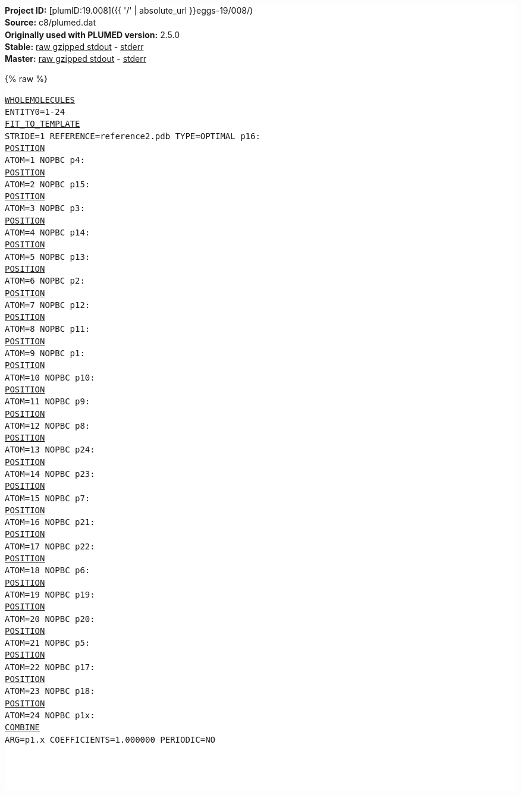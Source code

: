 **Project ID:** [plumID:19.008]({{ '/' | absolute_url }}eggs-19/008/)  
**Source:** c8/plumed.dat  
**Originally used with PLUMED version:** 2.5.0  
**Stable:** [raw gzipped stdout](plumed.dat.plumed.stdout.txt.gz) - [stderr](plumed.dat.plumed.stderr)  
**Master:** [raw gzipped stdout](plumed.dat.plumed_master.stdout.txt.gz) - [stderr](plumed.dat.plumed_master.stderr)  

{% raw %}<pre>
<a href="https://plumed.github.io/doc-master/user-doc/html/_w_h_o_l_e_m_o_l_e_c_u_l_e_s.html">WHOLEMOLECULES</a> ENTITY0=1-24
<a href="https://plumed.github.io/doc-master/user-doc/html/_f_i_t__t_o__t_e_m_p_l_a_t_e.html">FIT_TO_TEMPLATE</a> STRIDE=1 REFERENCE=reference2.pdb TYPE=OPTIMAL
p16: <a href="https://plumed.github.io/doc-master/user-doc/html/_p_o_s_i_t_i_o_n.html">POSITION</a> ATOM=1 NOPBC
p4: <a href="https://plumed.github.io/doc-master/user-doc/html/_p_o_s_i_t_i_o_n.html">POSITION</a> ATOM=2 NOPBC
p15: <a href="https://plumed.github.io/doc-master/user-doc/html/_p_o_s_i_t_i_o_n.html">POSITION</a> ATOM=3 NOPBC
p3: <a href="https://plumed.github.io/doc-master/user-doc/html/_p_o_s_i_t_i_o_n.html">POSITION</a> ATOM=4 NOPBC
p14: <a href="https://plumed.github.io/doc-master/user-doc/html/_p_o_s_i_t_i_o_n.html">POSITION</a> ATOM=5 NOPBC
p13: <a href="https://plumed.github.io/doc-master/user-doc/html/_p_o_s_i_t_i_o_n.html">POSITION</a> ATOM=6 NOPBC
p2: <a href="https://plumed.github.io/doc-master/user-doc/html/_p_o_s_i_t_i_o_n.html">POSITION</a> ATOM=7 NOPBC
p12: <a href="https://plumed.github.io/doc-master/user-doc/html/_p_o_s_i_t_i_o_n.html">POSITION</a> ATOM=8 NOPBC
p11: <a href="https://plumed.github.io/doc-master/user-doc/html/_p_o_s_i_t_i_o_n.html">POSITION</a> ATOM=9 NOPBC
p1: <a href="https://plumed.github.io/doc-master/user-doc/html/_p_o_s_i_t_i_o_n.html">POSITION</a> ATOM=10 NOPBC
p10: <a href="https://plumed.github.io/doc-master/user-doc/html/_p_o_s_i_t_i_o_n.html">POSITION</a> ATOM=11 NOPBC
p9: <a href="https://plumed.github.io/doc-master/user-doc/html/_p_o_s_i_t_i_o_n.html">POSITION</a> ATOM=12 NOPBC
p8: <a href="https://plumed.github.io/doc-master/user-doc/html/_p_o_s_i_t_i_o_n.html">POSITION</a> ATOM=13 NOPBC
p24: <a href="https://plumed.github.io/doc-master/user-doc/html/_p_o_s_i_t_i_o_n.html">POSITION</a> ATOM=14 NOPBC
p23: <a href="https://plumed.github.io/doc-master/user-doc/html/_p_o_s_i_t_i_o_n.html">POSITION</a> ATOM=15 NOPBC
p7: <a href="https://plumed.github.io/doc-master/user-doc/html/_p_o_s_i_t_i_o_n.html">POSITION</a> ATOM=16 NOPBC
p21: <a href="https://plumed.github.io/doc-master/user-doc/html/_p_o_s_i_t_i_o_n.html">POSITION</a> ATOM=17 NOPBC
p22: <a href="https://plumed.github.io/doc-master/user-doc/html/_p_o_s_i_t_i_o_n.html">POSITION</a> ATOM=18 NOPBC
p6: <a href="https://plumed.github.io/doc-master/user-doc/html/_p_o_s_i_t_i_o_n.html">POSITION</a> ATOM=19 NOPBC
p19: <a href="https://plumed.github.io/doc-master/user-doc/html/_p_o_s_i_t_i_o_n.html">POSITION</a> ATOM=20 NOPBC
p20: <a href="https://plumed.github.io/doc-master/user-doc/html/_p_o_s_i_t_i_o_n.html">POSITION</a> ATOM=21 NOPBC
p5: <a href="https://plumed.github.io/doc-master/user-doc/html/_p_o_s_i_t_i_o_n.html">POSITION</a> ATOM=22 NOPBC
p17: <a href="https://plumed.github.io/doc-master/user-doc/html/_p_o_s_i_t_i_o_n.html">POSITION</a> ATOM=23 NOPBC
p18: <a href="https://plumed.github.io/doc-master/user-doc/html/_p_o_s_i_t_i_o_n.html">POSITION</a> ATOM=24 NOPBC
p1x: <a href="https://plumed.github.io/doc-master/user-doc/html/_c_o_m_b_i_n_e.html">COMBINE</a> ARG=p1.x COEFFICIENTS=1.000000 PERIODIC=NO